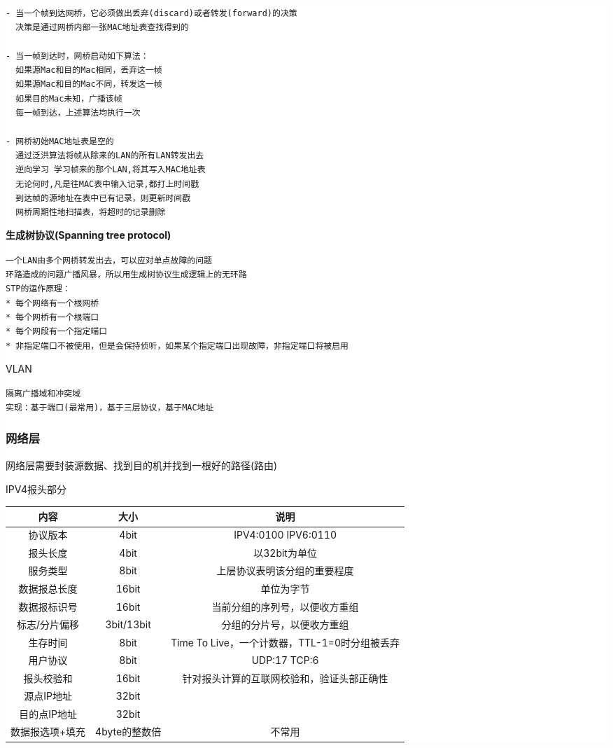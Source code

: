     - 当一个帧到达网桥，它必须做出丢弃(discard)或者转发(forward)的决策
      决策是通过网桥内部一张MAC地址表查找得到的

    - 当一帧到达时，网桥启动如下算法：
      如果源Mac和目的Mac相同，丢弃这一帧
      如果源Mac和目的Mac不同，转发这一帧
      如果目的Mac未知，广播该帧
      每一帧到达，上述算法均执行一次

    - 网桥初始MAC地址表是空的
      通过泛洪算法将帧从除来的LAN的所有LAN转发出去
      逆向学习 学习帧来的那个LAN,将其写入MAC地址表
      无论何时,凡是往MAC表中输入记录,都打上时间戳
      到达帧的源地址在表中已有记录，则更新时间戳
      网桥周期性地扫描表，将超时的记录删除

**生成树协议(Spanning tree protocol)**


    一个LAN由多个网桥转发出去，可以应对单点故障的问题
    环路造成的问题广播风暴，所以用生成树协议生成逻辑上的无环路
    STP的运作原理：
    * 每个网络有一个根网桥
    * 每个网桥有一个根端口
    * 每个网段有一个指定端口
    * 非指定端口不被使用，但是会保持侦听，如果某个指定端口出现故障，非指定端口将被启用

VLAN

    隔离广播域和冲突域
    实现：基于端口(最常用)，基于三层协议，基于MAC地址

### 网络层
网络层需要封装源数据、找到目的机并找到一根好的路径(路由)

IPV4报头部分

|内容|大小|说明|
|:--:|:--:|:--:|
|协议版本|4bit|IPV4:0100 IPV6:0110|
|报头长度|4bit|以32bit为单位|
|服务类型|8bit|上层协议表明该分组的重要程度|
|数据报总长度|16bit|单位为字节|
|数据报标识号|16bit|当前分组的序列号，以便收方重组|
|标志/分片偏移|3bit/13bit|分组的分片号，以便收方重组|
|生存时间|8bit|Time To Live，一个计数器，TTL-1=0时分组被丢弃|
|用户协议|8bit|UDP:17 TCP:6|
|报头校验和|16bit|针对报头计算的互联网校验和，验证头部正确性|
|源点IP地址|32bit||
|目的点IP地址|32bit||
|数据报选项+填充|4byte的整数倍|不常用|

